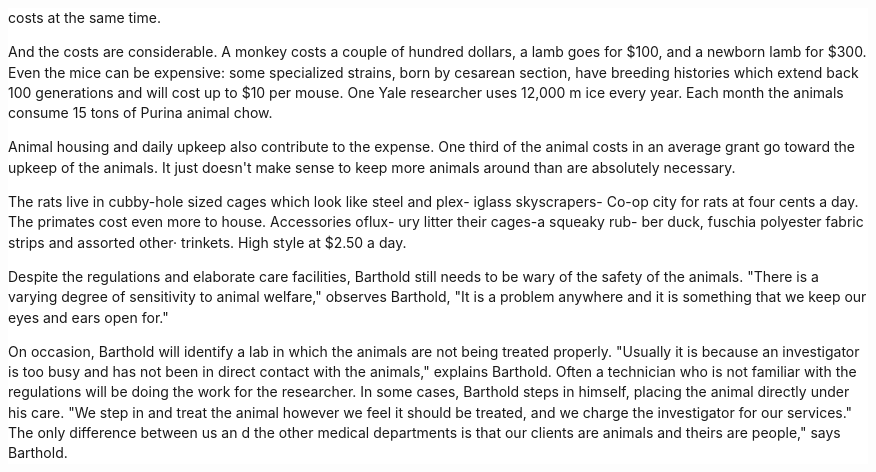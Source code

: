 costs at the same time. 

And the costs are considerable. A 
monkey costs a couple of hundred 
dollars, a lamb goes for $100, and a 
newborn lamb for $300. Even the mice 
can be expensive: some specialized 
strains, born by cesarean section, have 
breeding histories which extend back 
100 generations and will cost up to $10 
per mouse. One Yale researcher uses 
12,000 m ice every year. Each month 
the animals consume 15 tons of Purina 
animal chow. 

Animal housing and daily upkeep 
also contribute to the expense. One 
third of the animal costs in an average 
grant go toward the upkeep of the 
animals. It just doesn't make sense to 
keep more animals around than are 
absolutely necessary. 

The rats live in cubby-hole sized 
cages which look like steel and plex-
iglass skyscrapers- Co-op city for rats 
at four cents a day. The primates cost 
even more to house. Accessories oflux-
ury litter their cages-a squeaky rub-
ber duck, fuschia polyester fabric strips 
and assorted other· trinkets. High style 
at $2.50 a day. 

Despite the regulations and 
elaborate care facilities, Barthold still 
needs to be wary of the safety of the 
animals. "There is a varying degree of 
sensitivity to animal welfare," observes 
Barthold, "It is a problem anywhere 
and it is something that we keep our 
eyes and ears open for." 

On occasion, Barthold will identify a 
lab in which the animals are not being 
treated properly. "Usually it is because 
an investigator is too busy and has not 
been 
in 
direct contact with 
the 
animals," explains Barthold. Often a 
technician who is not familiar with the 
regulations will be doing the work for 
the researcher. In some cases, Barthold 
steps in himself, placing the animal 
directly under his care. "We step in and 
treat the animal however we feel it 
should be treated, and we charge the 
investigator for our services." The only 
difference between us an d the other 
medical departments is that our clients 
are animals and theirs are people," says 
Barthold. 
